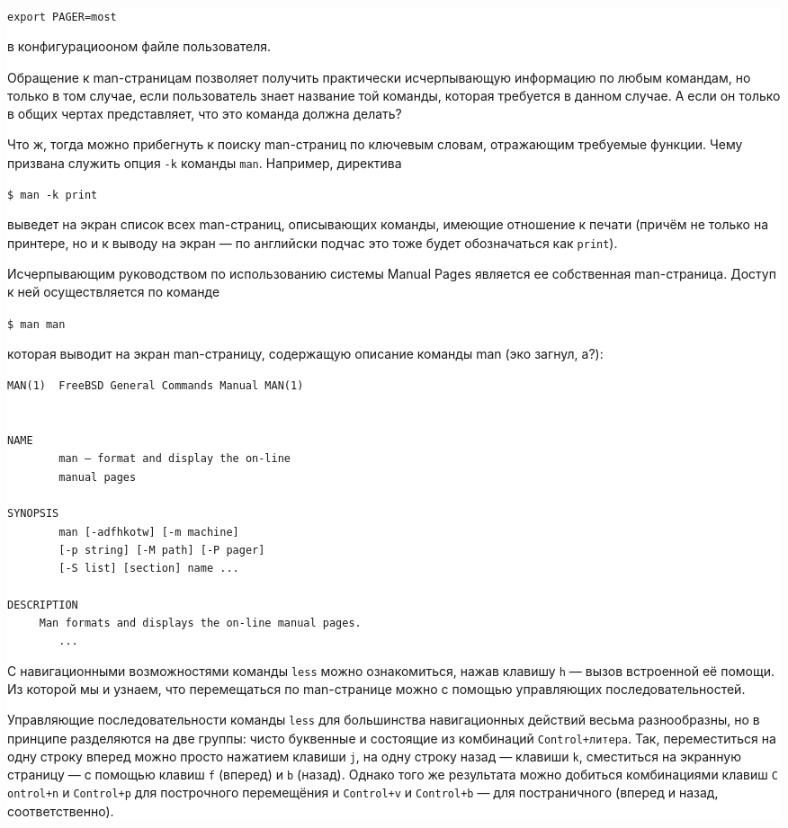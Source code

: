 ```console
export PAGER=most
```

в конфигурациооном файле пользователя.

Обращение к man-страницам позволяет получить практически исчерпывающую информацию по любым командам, но только в том случае, если пользователь знает название той команды, которая требуется в данном случае. А если он только в общих чертах представляет, что это команда должна делать?

Что ж, тогда можно прибегнуть к поиску man-страниц по ключевым словам, отражающим требуемые функции. Чему призвана служить опция `-k` команды `man`. Например, директива

```console
$ man -k print
```

выведет на экран список всех man-страниц, описывающих команды, имеющие отношение к печати (причём не только на принтере, но и к выводу на экран — по английски подчас это тоже будет обозначаться как `print`).

Исчерпывающим руководством по использованию системы Manual Pages является ее собственная man-страница. Доступ к ней осуществляется по команде

```console
$ man man
```

которая выводит на экран man-страницу, содержащую описание команды man (эко загнул, а?):

```
MAN(1)  FreeBSD General Commands Manual MAN(1)
 

NAME
        man — format and display the on-line
        manual pages

SYNOPSIS
        man [-adfhkotw] [-m machine]
        [-p string] [-M path] [-P pager]
        [-S list] [section] name ...
 
DESCRIPTION
     Man formats and displays the on-line manual pages.
        ...
```

С навигационными возможностями команды `less` можно ознакомиться, нажав клавишу `h` — вызов встроенной её помощи. Из которой мы и узнаем, что перемещаться по man-странице можно с помощью управляющих последовательностей.

Управляющие последовательности команды `less` для большинства навигационных действий весьма разнообразны, но в принципе разделяются на две группы: чисто буквенные и состоящие из комбинаций `Control+литера`. Так, переместиться на одну строку вперед можно просто нажатием клавиши `j`, на одну строку назад — клавиши `k`, сместиться на экранную страницу — с помощью клавиш `f` (вперед) и `b` (назад). Однако того же результата можно добиться комбинациями клавиш `Control+n` и `Control+p` для построчного перемещёния и `Control+v` и `Control+b` — для постраничного (вперед и назад, соответственно).
